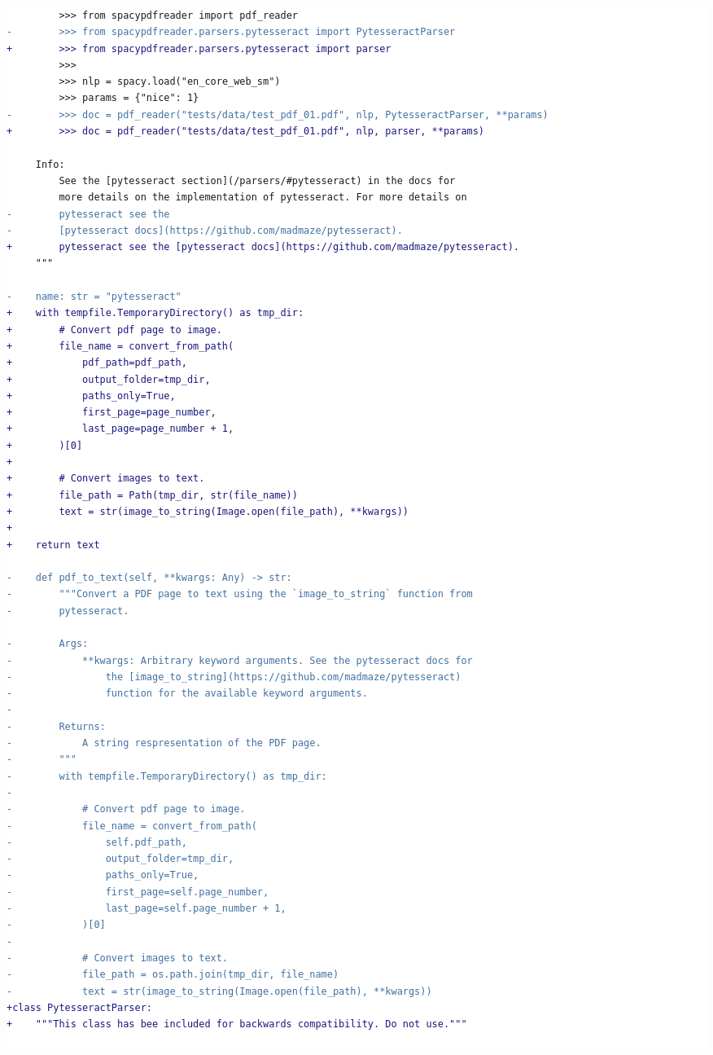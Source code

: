 ```diff
         >>> from spacypdfreader import pdf_reader
-        >>> from spacypdfreader.parsers.pytesseract import PytesseractParser
+        >>> from spacypdfreader.parsers.pytesseract import parser
         >>>
         >>> nlp = spacy.load("en_core_web_sm")
         >>> params = {"nice": 1}
-        >>> doc = pdf_reader("tests/data/test_pdf_01.pdf", nlp, PytesseractParser, **params)
+        >>> doc = pdf_reader("tests/data/test_pdf_01.pdf", nlp, parser, **params)
 
     Info:
         See the [pytesseract section](/parsers/#pytesseract) in the docs for
         more details on the implementation of pytesseract. For more details on
-        pytesseract see the
-        [pytesseract docs](https://github.com/madmaze/pytesseract).
+        pytesseract see the [pytesseract docs](https://github.com/madmaze/pytesseract).
     """
 
-    name: str = "pytesseract"
+    with tempfile.TemporaryDirectory() as tmp_dir:
+        # Convert pdf page to image.
+        file_name = convert_from_path(
+            pdf_path=pdf_path,
+            output_folder=tmp_dir,
+            paths_only=True,
+            first_page=page_number,
+            last_page=page_number + 1,
+        )[0]
+
+        # Convert images to text.
+        file_path = Path(tmp_dir, str(file_name))
+        text = str(image_to_string(Image.open(file_path), **kwargs))
+
+    return text
 
-    def pdf_to_text(self, **kwargs: Any) -> str:
-        """Convert a PDF page to text using the `image_to_string` function from
-        pytesseract.
 
-        Args:
-            **kwargs: Arbitrary keyword arguments. See the pytesseract docs for
-                the [image_to_string](https://github.com/madmaze/pytesseract)
-                function for the available keyword arguments.
-
-        Returns:
-            A string respresentation of the PDF page.
-        """
-        with tempfile.TemporaryDirectory() as tmp_dir:
-
-            # Convert pdf page to image.
-            file_name = convert_from_path(
-                self.pdf_path,
-                output_folder=tmp_dir,
-                paths_only=True,
-                first_page=self.page_number,
-                last_page=self.page_number + 1,
-            )[0]
-
-            # Convert images to text.
-            file_path = os.path.join(tmp_dir, file_name)
-            text = str(image_to_string(Image.open(file_path), **kwargs))
+class PytesseractParser:
+    """This class has bee included for backwards compatibility. Do not use."""
 
```